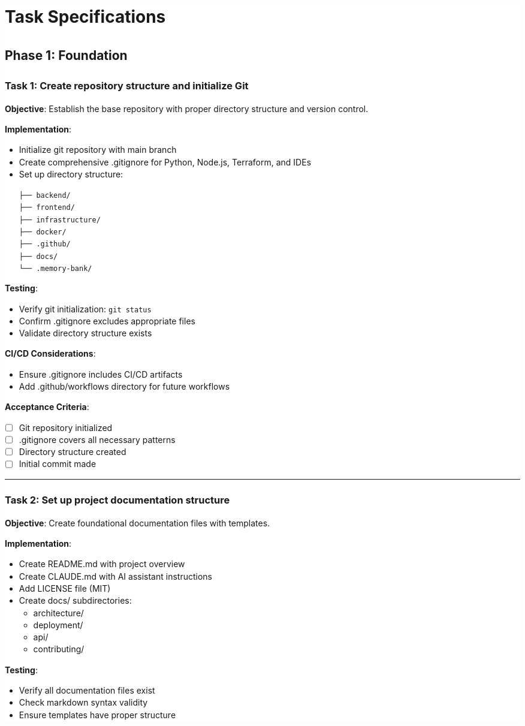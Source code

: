 # Task Specifications

## Phase 1: Foundation

### Task 1: Create repository structure and initialize Git
**Objective**: Establish the base repository with proper directory structure and version control.

**Implementation**:
- Initialize git repository with main branch
- Create comprehensive .gitignore for Python, Node.js, Terraform, and IDEs
- Set up directory structure:
  ```
  ├── backend/
  ├── frontend/
  ├── infrastructure/
  ├── docker/
  ├── .github/
  ├── docs/
  └── .memory-bank/
  ```

**Testing**: 
- Verify git initialization: `git status`
- Confirm .gitignore excludes appropriate files
- Validate directory structure exists

**CI/CD Considerations**:
- Ensure .gitignore includes CI/CD artifacts
- Add .github/workflows directory for future workflows

**Acceptance Criteria**:
- [ ] Git repository initialized
- [ ] .gitignore covers all necessary patterns
- [ ] Directory structure created
- [ ] Initial commit made

---

### Task 2: Set up project documentation structure
**Objective**: Create foundational documentation files with templates.

**Implementation**:
- Create README.md with project overview
- Create CLAUDE.md with AI assistant instructions
- Add LICENSE file (MIT)
- Create docs/ subdirectories:
  - architecture/
  - deployment/
  - api/
  - contributing/

**Testing**:
- Verify all documentation files exist
- Check markdown syntax validity
- Ensure templates have proper structure
